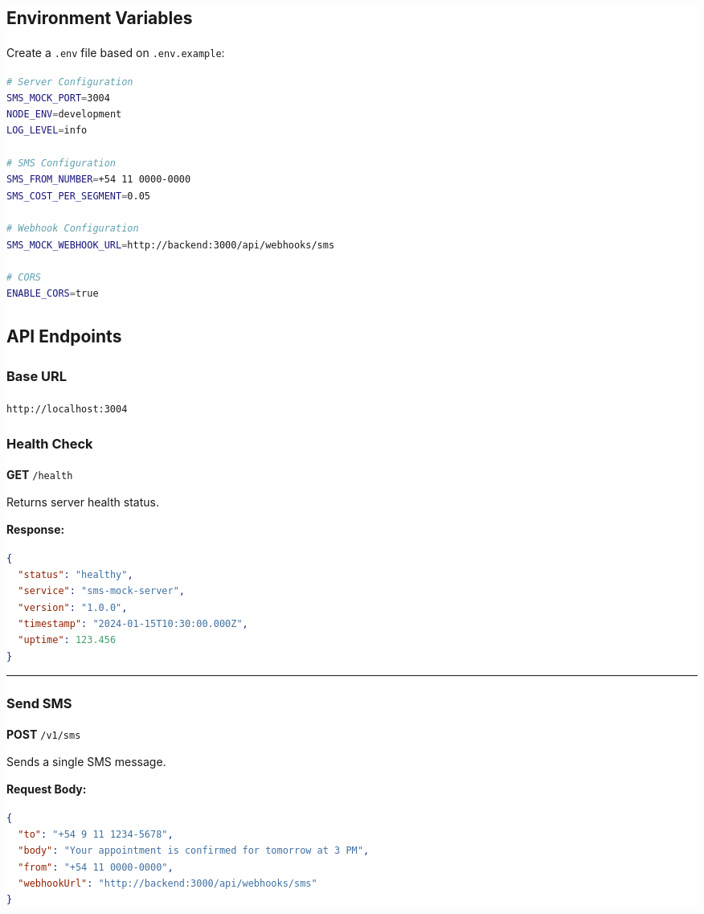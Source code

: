 ## Environment Variables

Create a `.env` file based on `.env.example`:

```bash
# Server Configuration
SMS_MOCK_PORT=3004
NODE_ENV=development
LOG_LEVEL=info

# SMS Configuration
SMS_FROM_NUMBER=+54 11 0000-0000
SMS_COST_PER_SEGMENT=0.05

# Webhook Configuration
SMS_MOCK_WEBHOOK_URL=http://backend:3000/api/webhooks/sms

# CORS
ENABLE_CORS=true
```

## API Endpoints

### Base URL
```
http://localhost:3004
```

### Health Check

**GET** `/health`

Returns server health status.

**Response:**
```json
{
  "status": "healthy",
  "service": "sms-mock-server",
  "version": "1.0.0",
  "timestamp": "2024-01-15T10:30:00.000Z",
  "uptime": 123.456
}
```

---

### Send SMS

**POST** `/v1/sms`

Sends a single SMS message.

**Request Body:**
```json
{
  "to": "+54 9 11 1234-5678",
  "body": "Your appointment is confirmed for tomorrow at 3 PM",
  "from": "+54 11 0000-0000",
  "webhookUrl": "http://backend:3000/api/webhooks/sms"
}
```
